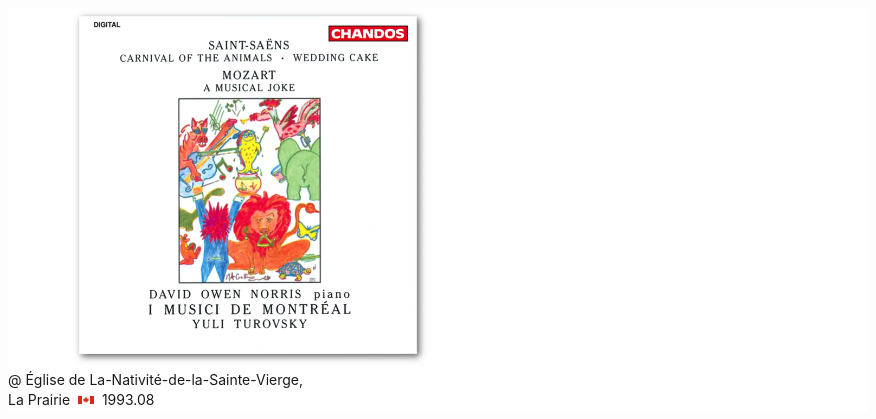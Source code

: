 <img src="/assets/img/albums/turovsky-saint-saens.png" width="480"> </a> <br>
@ Église de La-Nativité-de-la-Sainte-Vierge, <br>
La Prairie &nbsp;<img src="/assets/img/flags/ca.png" height="10.5" width="16"/>&nbsp; 1993.08
</p>


<p class="alb">
<a href="https://www.youtube.com/watch?v=Rt7NPe4S0YU&list=PL8AhTXrM6LH09obWX_rAlHrUkgyIxxZNZ&index=4">